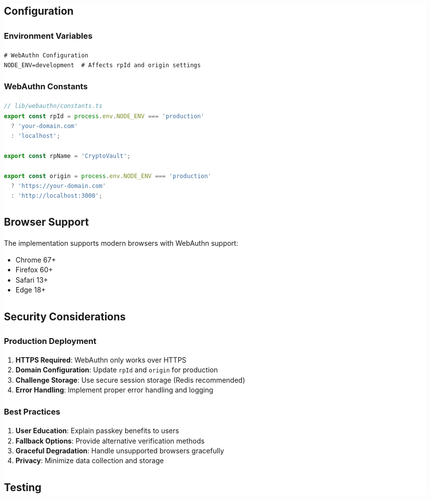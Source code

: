 ## Configuration

### Environment Variables

```env
# WebAuthn Configuration
NODE_ENV=development  # Affects rpId and origin settings
```

### WebAuthn Constants

```typescript
// lib/webauthn/constants.ts
export const rpId = process.env.NODE_ENV === 'production' 
  ? 'your-domain.com' 
  : 'localhost';

export const rpName = 'CryptoVault';

export const origin = process.env.NODE_ENV === 'production'
  ? 'https://your-domain.com'
  : 'http://localhost:3000';
```

## Browser Support

The implementation supports modern browsers with WebAuthn support:
- Chrome 67+
- Firefox 60+
- Safari 13+
- Edge 18+

## Security Considerations

### Production Deployment

1. **HTTPS Required**: WebAuthn only works over HTTPS
2. **Domain Configuration**: Update `rpId` and `origin` for production
3. **Challenge Storage**: Use secure session storage (Redis recommended)
4. **Error Handling**: Implement proper error handling and logging

### Best Practices

1. **User Education**: Explain passkey benefits to users
2. **Fallback Options**: Provide alternative verification methods
3. **Graceful Degradation**: Handle unsupported browsers gracefully
4. **Privacy**: Minimize data collection and storage

## Testing
